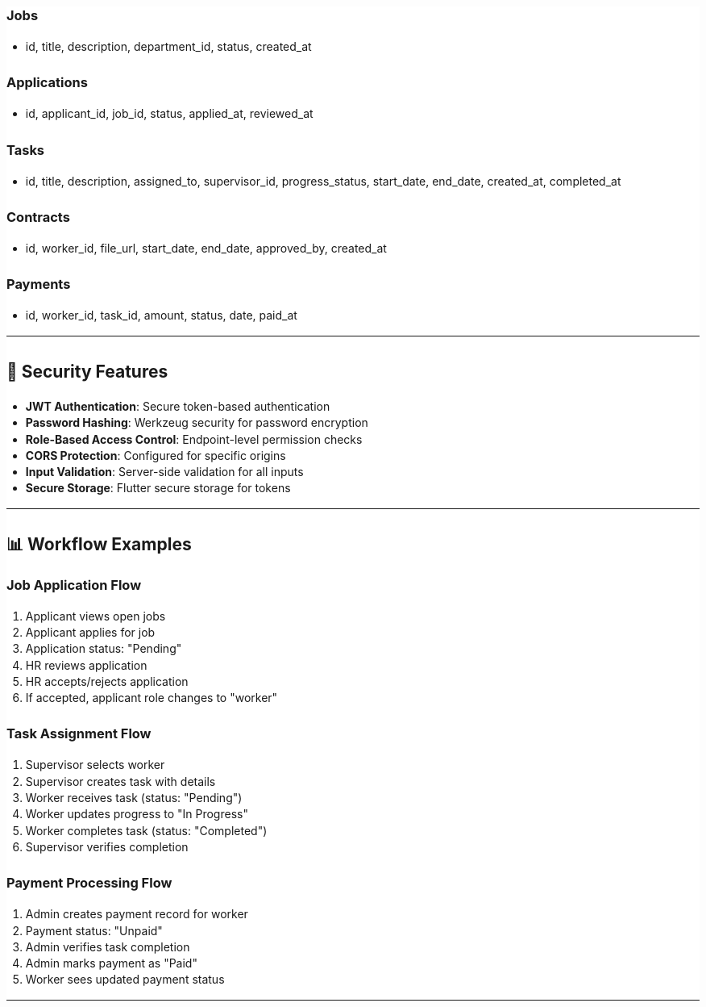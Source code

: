 ### Jobs
- id, title, description, department_id, status, created_at

### Applications
- id, applicant_id, job_id, status, applied_at, reviewed_at

### Tasks
- id, title, description, assigned_to, supervisor_id, progress_status, start_date, end_date, created_at, completed_at

### Contracts
- id, worker_id, file_url, start_date, end_date, approved_by, created_at

### Payments
- id, worker_id, task_id, amount, status, date, paid_at

---

## 🔐 Security Features

- **JWT Authentication**: Secure token-based authentication
- **Password Hashing**: Werkzeug security for password encryption
- **Role-Based Access Control**: Endpoint-level permission checks
- **CORS Protection**: Configured for specific origins
- **Input Validation**: Server-side validation for all inputs
- **Secure Storage**: Flutter secure storage for tokens

---

## 📊 Workflow Examples

### Job Application Flow
1. Applicant views open jobs
2. Applicant applies for job
3. Application status: "Pending"
4. HR reviews application
5. HR accepts/rejects application
6. If accepted, applicant role changes to "worker"

### Task Assignment Flow
1. Supervisor selects worker
2. Supervisor creates task with details
3. Worker receives task (status: "Pending")
4. Worker updates progress to "In Progress"
5. Worker completes task (status: "Completed")
6. Supervisor verifies completion

### Payment Processing Flow
1. Admin creates payment record for worker
2. Payment status: "Unpaid"
3. Admin verifies task completion
4. Admin marks payment as "Paid"
5. Worker sees updated payment status

---